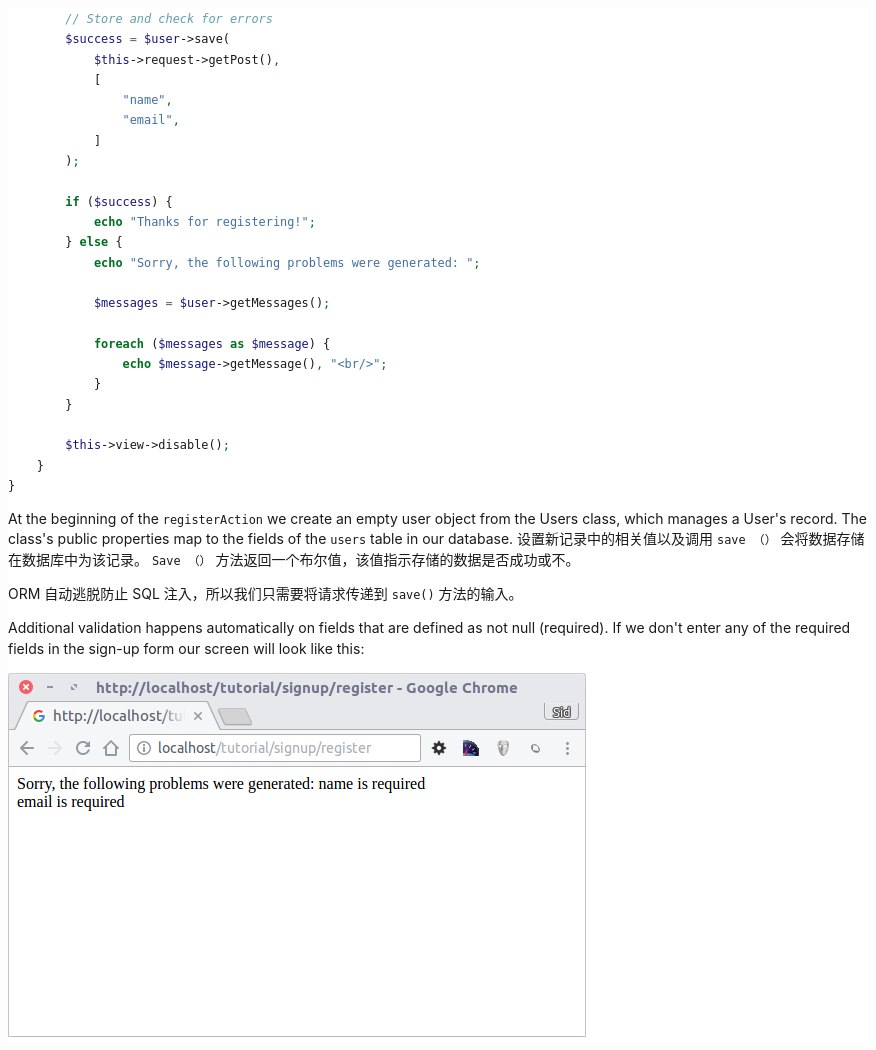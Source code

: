```php
        // Store and check for errors
        $success = $user->save(
            $this->request->getPost(),
            [
                "name",
                "email",
            ]
        );

        if ($success) {
            echo "Thanks for registering!";
        } else {
            echo "Sorry, the following problems were generated: ";

            $messages = $user->getMessages();

            foreach ($messages as $message) {
                echo $message->getMessage(), "<br/>";
            }
        }

        $this->view->disable();
    }
}
```

At the beginning of the `registerAction` we create an empty user object from the Users class, which manages a User's record. The class's public properties map to the fields of the `users` table in our database. 设置新记录中的相关值以及调用 `save （）` 会将数据存储在数据库中为该记录。 `Save （）` 方法返回一个布尔值，该值指示存储的数据是否成功或不。

ORM 自动逃脱防止 SQL 注入，所以我们只需要将请求传递到 `save()` 方法的输入。

Additional validation happens automatically on fields that are defined as not null (required). If we don't enter any of the required fields in the sign-up form our screen will look like this:

![](/assets/images/content/tutorial-basic-4.png)
